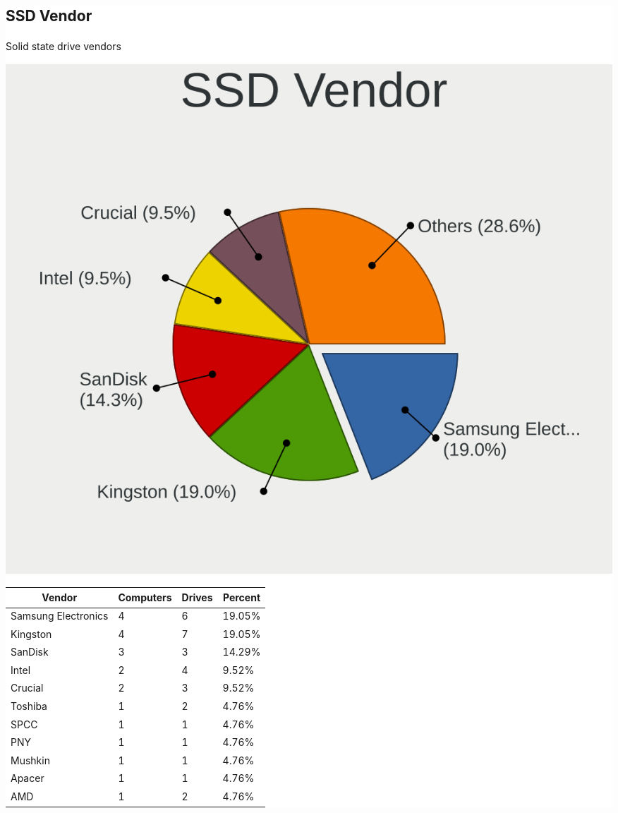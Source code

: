 SSD Vendor
----------

Solid state drive vendors

![SSD Vendor](./All/images/pie_chart_bsd/drive_ssd_vendor.svg)


| Vendor              | Computers | Drives | Percent |
|---------------------|-----------|--------|---------|
| Samsung Electronics | 4         | 6      | 19.05%  |
| Kingston            | 4         | 7      | 19.05%  |
| SanDisk             | 3         | 3      | 14.29%  |
| Intel               | 2         | 4      | 9.52%   |
| Crucial             | 2         | 3      | 9.52%   |
| Toshiba             | 1         | 2      | 4.76%   |
| SPCC                | 1         | 1      | 4.76%   |
| PNY                 | 1         | 1      | 4.76%   |
| Mushkin             | 1         | 1      | 4.76%   |
| Apacer              | 1         | 1      | 4.76%   |
| AMD                 | 1         | 2      | 4.76%   |
